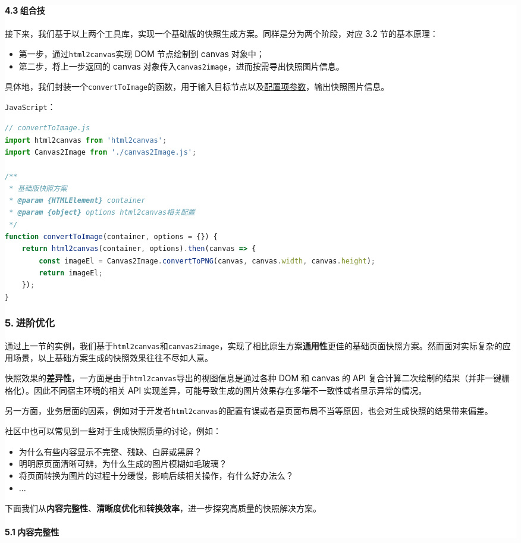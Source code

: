#### 4.3 组合技

<p>接下来，我们基于以上两个工具库，实现一个基础版的快照生成方案。同样是分为两个阶段，对应 3.2 节的基本原理：</p>

<ul>
    <li>第一步，通过<code class="default">html2canvas</code>实现 DOM 节点绘制到 canvas 对象中；</li>
    <li>第二步，将上一步返回的 canvas 对象传入<code  class="default">canvas2image</code>，进而按需导出快照图片信息。</li>
</ul>

<p>具体地，我们封装一个<code class="default">convertToImage</code>的函数，用于输入目标节点以及<a target="_blank" href="http://html2canvas.hertzen.com/configuration/" rel="nofollow noopener noreferrer">配置项参数</a>，输出快照图片信息。</p>

<p><code  class="default">JavaScript</code>：</p>

```js
// convertToImage.js
import html2canvas from 'html2canvas';
import Canvas2Image from './canvas2Image.js';

/**
 * 基础版快照方案
 * @param {HTMLElement} container
 * @param {object} options html2canvas相关配置
 */
function convertToImage(container, options = {}) {
    return html2canvas(container, options).then(canvas => {
        const imageEl = Canvas2Image.convertToPNG(canvas, canvas.width, canvas.height);
        return imageEl;
    });
}
```

### 5. 进阶优化

<p>通过上一节的实例，我们基于<code class="default">html2canvas</code>和<code class="default">canvas2image</code>，实现了相比原生方案<strong>通用性</strong>更佳的基础页面快照方案。然而面对实际复杂的应用场景，以上基础方案生成的快照效果往往不尽如人意。</p>

<p>快照效果的<strong>差异性</strong>，一方面是由于<code class="default">html2canvas</code>导出的视图信息是通过各种 DOM 和 canvas 的 API 复合计算二次绘制的结果（并非一键栅格化）。因此不同宿主环境的相关 API 实现差异，可能导致生成的图片效果存在多端不一致性或者显示异常的情况。</p>

<p>另一方面，业务层面的因素，例如对于开发者<code class="default">html2canvas</code>的配置有误或者是页面布局不当等原因，也会对生成快照的结果带来偏差。</p>

<p>社区中也可以常见到一些对于生成快照质量的讨论，例如：</p>

<ul>
    <li>为什么有些内容显示不完整、残缺、白屏或黑屏？</li>
    <li>明明原页面清晰可辨，为什么生成的图片模糊如毛玻璃？</li>
    <li>将页面转换为图片的过程十分缓慢，影响后续相关操作，有什么好办法么？</li>
    <li>...</li>
</ul>

<p>下面我们从<strong>内容完整性</strong>、<strong>清晰度优化</strong>和<strong>转换效率</strong>，进一步探究高质量的快照解决方案。</p>

#### 5.1 内容完整性
